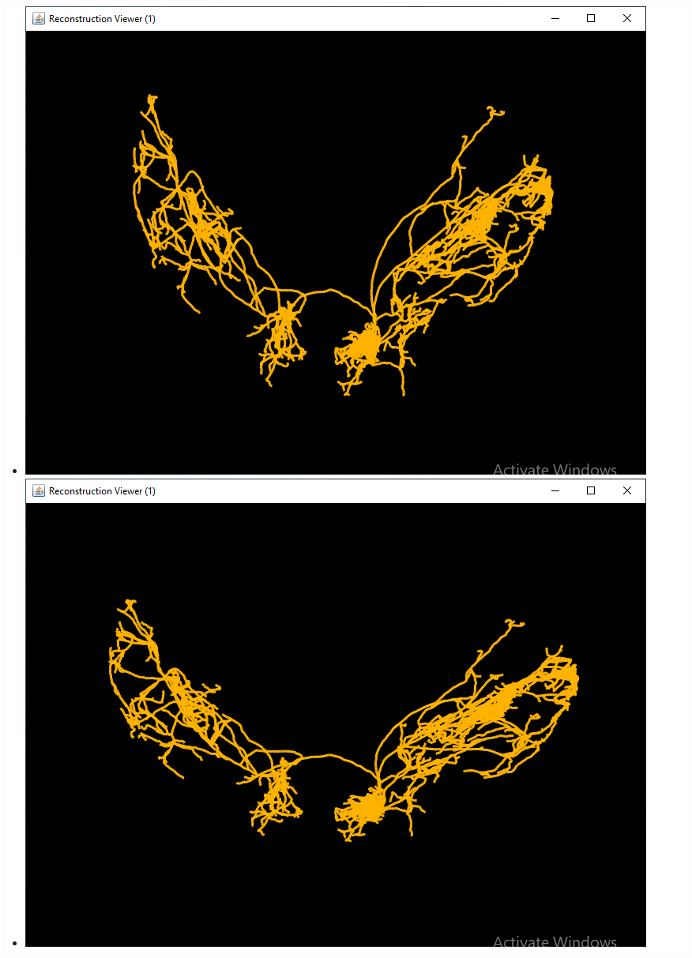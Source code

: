   - ![Impose Isotropic Scale - None](/images/pages/Reconstruction-viewer-aspect-ratio-none.png "Impose Isotropic Scale - None")
  - ![Impose Isotropic Scale - ZY](/images/pages/Reconstruction-viewer-aspect-ratio-ZY.png "Impose Isotropic Scale - ZY")
